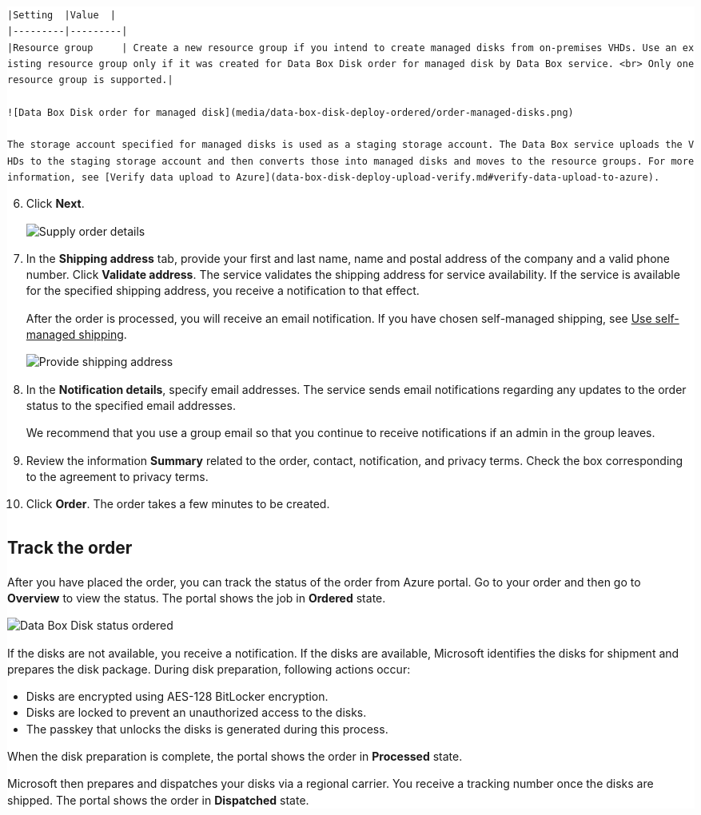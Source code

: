     |Setting  |Value  |
    |---------|---------|
    |Resource group     | Create a new resource group if you intend to create managed disks from on-premises VHDs. Use an existing resource group only if it was created for Data Box Disk order for managed disk by Data Box service. <br> Only one resource group is supported.|

    ![Data Box Disk order for managed disk](media/data-box-disk-deploy-ordered/order-managed-disks.png)

    The storage account specified for managed disks is used as a staging storage account. The Data Box service uploads the VHDs to the staging storage account and then converts those into managed disks and moves to the resource groups. For more information, see [Verify data upload to Azure](data-box-disk-deploy-upload-verify.md#verify-data-upload-to-azure).

6. Click **Next**.

    ![Supply order details](media/data-box-disk-deploy-ordered/data-box-order-details.png)

7. In the **Shipping address** tab, provide your first and last name, name and postal address of the company and a valid phone number. Click **Validate address**. The service validates the shipping address for service availability. If the service is available for the specified shipping address, you receive a notification to that effect.

   After the order is processed, you will receive an email notification. If you have chosen self-managed shipping, see [Use self-managed shipping](data-box-disk-portal-customer-managed-shipping.md).

    ![Provide shipping address](media/data-box-disk-deploy-ordered/data-box-shipping-address.png)
8. In the **Notification details**, specify email addresses. The service sends email notifications regarding any updates to the order status to the specified email addresses.

    We recommend that you use a group email so that you continue to receive notifications if an admin in the group leaves.

9. Review the information **Summary** related to the order, contact, notification, and privacy terms. Check the box corresponding to the agreement to privacy terms.

10. Click **Order**. The order takes a few minutes to be created.

## Track the order

After you have placed the order, you can track the status of the order from Azure portal. Go to your order and then go to **Overview** to view the status. The portal shows the job in **Ordered** state.

![Data Box Disk status ordered](media/data-box-disk-deploy-ordered/data-box-portal-ordered.png)

If the disks are not available, you receive a notification. If the disks are available, Microsoft identifies the disks for shipment and prepares the disk package. During disk preparation, following actions occur:

* Disks are encrypted using AES-128 BitLocker encryption.  
* Disks are locked to prevent an unauthorized access to the disks.
* The passkey that unlocks the disks is generated during this process.

When the disk preparation is complete, the portal shows the order in **Processed** state.

Microsoft then prepares and dispatches your disks via a regional carrier. You receive a tracking number once the disks are shipped. The portal shows the order in **Dispatched** state.
